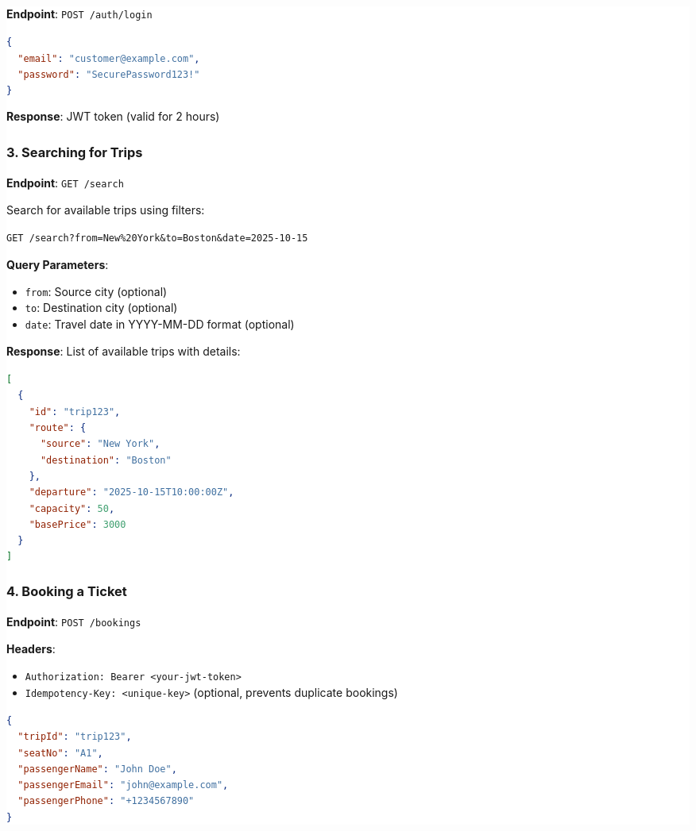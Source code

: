 **Endpoint**: `POST /auth/login`

```json
{
  "email": "customer@example.com",
  "password": "SecurePassword123!"
}
```

**Response**: JWT token (valid for 2 hours)

### 3. Searching for Trips

**Endpoint**: `GET /search`

Search for available trips using filters:

```
GET /search?from=New%20York&to=Boston&date=2025-10-15
```

**Query Parameters**:
- `from`: Source city (optional)
- `to`: Destination city (optional)
- `date`: Travel date in YYYY-MM-DD format (optional)

**Response**: List of available trips with details:
```json
[
  {
    "id": "trip123",
    "route": {
      "source": "New York",
      "destination": "Boston"
    },
    "departure": "2025-10-15T10:00:00Z",
    "capacity": 50,
    "basePrice": 3000
  }
]
```

### 4. Booking a Ticket

**Endpoint**: `POST /bookings`

**Headers**:
- `Authorization: Bearer <your-jwt-token>`
- `Idempotency-Key: <unique-key>` (optional, prevents duplicate bookings)

```json
{
  "tripId": "trip123",
  "seatNo": "A1",
  "passengerName": "John Doe",
  "passengerEmail": "john@example.com",
  "passengerPhone": "+1234567890"
}
```
